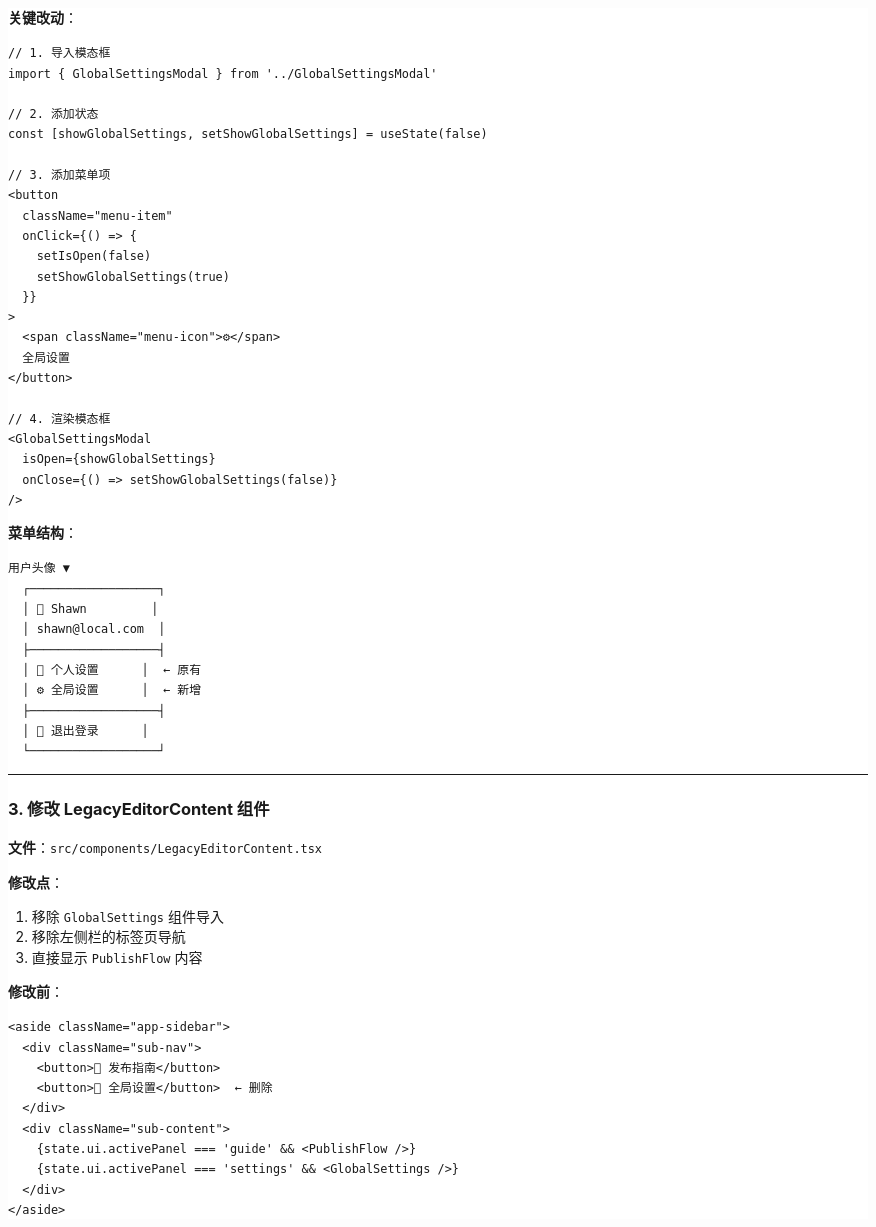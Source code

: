 **关键改动**：
```tsx
// 1. 导入模态框
import { GlobalSettingsModal } from '../GlobalSettingsModal'

// 2. 添加状态
const [showGlobalSettings, setShowGlobalSettings] = useState(false)

// 3. 添加菜单项
<button 
  className="menu-item"
  onClick={() => {
    setIsOpen(false)
    setShowGlobalSettings(true)
  }}
>
  <span className="menu-icon">⚙️</span>
  全局设置
</button>

// 4. 渲染模态框
<GlobalSettingsModal 
  isOpen={showGlobalSettings}
  onClose={() => setShowGlobalSettings(false)}
/>
```

**菜单结构**：
```
用户头像 ▼
  ┌──────────────────┐
  │ 👤 Shawn         │
  │ shawn@local.com  │
  ├──────────────────┤
  │ 👤 个人设置      │  ← 原有
  │ ⚙️ 全局设置      │  ← 新增
  ├──────────────────┤
  │ 🚪 退出登录      │
  └──────────────────┘
```

---

### 3. 修改 LegacyEditorContent 组件

**文件**：`src/components/LegacyEditorContent.tsx`

**修改点**：
1. 移除 `GlobalSettings` 组件导入
2. 移除左侧栏的标签页导航
3. 直接显示 `PublishFlow` 内容

**修改前**：
```tsx
<aside className="app-sidebar">
  <div className="sub-nav">
    <button>📖 发布指南</button>
    <button>🔧 全局设置</button>  ← 删除
  </div>
  <div className="sub-content">
    {state.ui.activePanel === 'guide' && <PublishFlow />}
    {state.ui.activePanel === 'settings' && <GlobalSettings />}
  </div>
</aside>
```

